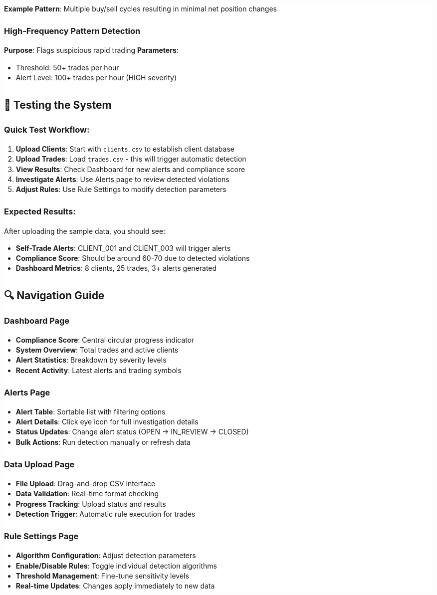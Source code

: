 **Example Pattern**:
Multiple buy/sell cycles resulting in minimal net position changes

### High-Frequency Pattern Detection
**Purpose**: Flags suspicious rapid trading
**Parameters**:
- Threshold: 50+ trades per hour
- Alert Level: 100+ trades per hour (HIGH severity)

## 🚀 Testing the System

### Quick Test Workflow:
1. **Upload Clients**: Start with `clients.csv` to establish client database
2. **Upload Trades**: Load `trades.csv` - this will trigger automatic detection
3. **View Results**: Check Dashboard for new alerts and compliance score
4. **Investigate Alerts**: Use Alerts page to review detected violations
5. **Adjust Rules**: Use Rule Settings to modify detection parameters

### Expected Results:
After uploading the sample data, you should see:
- **Self-Trade Alerts**: CLIENT_001 and CLIENT_003 will trigger alerts
- **Compliance Score**: Should be around 60-70 due to detected violations
- **Dashboard Metrics**: 8 clients, 25 trades, 3+ alerts generated

## 🔍 Navigation Guide

### Dashboard Page
- **Compliance Score**: Central circular progress indicator
- **System Overview**: Total trades and active clients
- **Alert Statistics**: Breakdown by severity levels
- **Recent Activity**: Latest alerts and trading symbols

### Alerts Page
- **Alert Table**: Sortable list with filtering options
- **Alert Details**: Click eye icon for full investigation details
- **Status Updates**: Change alert status (OPEN → IN_REVIEW → CLOSED)
- **Bulk Actions**: Run detection manually or refresh data

### Data Upload Page
- **File Upload**: Drag-and-drop CSV interface
- **Data Validation**: Real-time format checking
- **Progress Tracking**: Upload status and results
- **Detection Trigger**: Automatic rule execution for trades

### Rule Settings Page
- **Algorithm Configuration**: Adjust detection parameters
- **Enable/Disable Rules**: Toggle individual detection algorithms
- **Threshold Management**: Fine-tune sensitivity levels
- **Real-time Updates**: Changes apply immediately to new data
